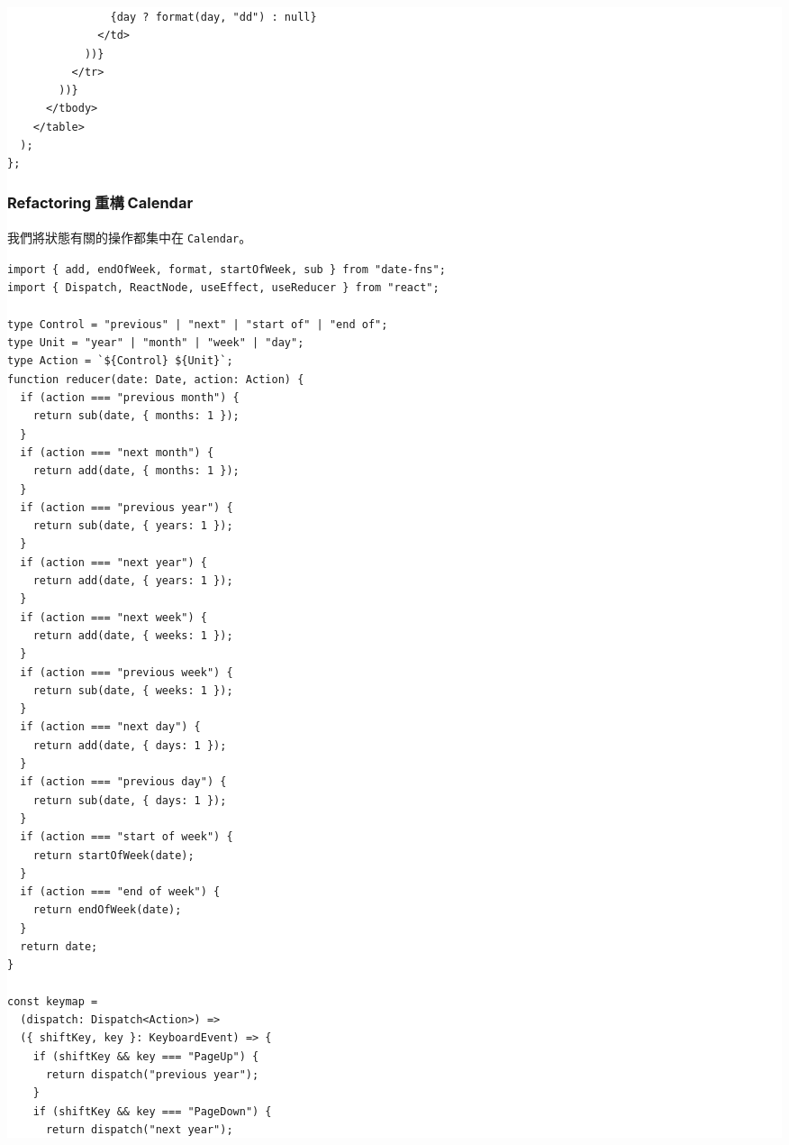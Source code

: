 ```tsx
                {day ? format(day, "dd") : null}
              </td>
            ))}
          </tr>
        ))}
      </tbody>
    </table>
  );
};
```

### Refactoring 重構 Calendar

我們將狀態有關的操作都集中在 `Calendar`。

```tsx
import { add, endOfWeek, format, startOfWeek, sub } from "date-fns";
import { Dispatch, ReactNode, useEffect, useReducer } from "react";

type Control = "previous" | "next" | "start of" | "end of";
type Unit = "year" | "month" | "week" | "day";
type Action = `${Control} ${Unit}`;
function reducer(date: Date, action: Action) {
  if (action === "previous month") {
    return sub(date, { months: 1 });
  }
  if (action === "next month") {
    return add(date, { months: 1 });
  }
  if (action === "previous year") {
    return sub(date, { years: 1 });
  }
  if (action === "next year") {
    return add(date, { years: 1 });
  }
  if (action === "next week") {
    return add(date, { weeks: 1 });
  }
  if (action === "previous week") {
    return sub(date, { weeks: 1 });
  }
  if (action === "next day") {
    return add(date, { days: 1 });
  }
  if (action === "previous day") {
    return sub(date, { days: 1 });
  }
  if (action === "start of week") {
    return startOfWeek(date);
  }
  if (action === "end of week") {
    return endOfWeek(date);
  }
  return date;
}

const keymap =
  (dispatch: Dispatch<Action>) =>
  ({ shiftKey, key }: KeyboardEvent) => {
    if (shiftKey && key === "PageUp") {
      return dispatch("previous year");
    }
    if (shiftKey && key === "PageDown") {
      return dispatch("next year");
```